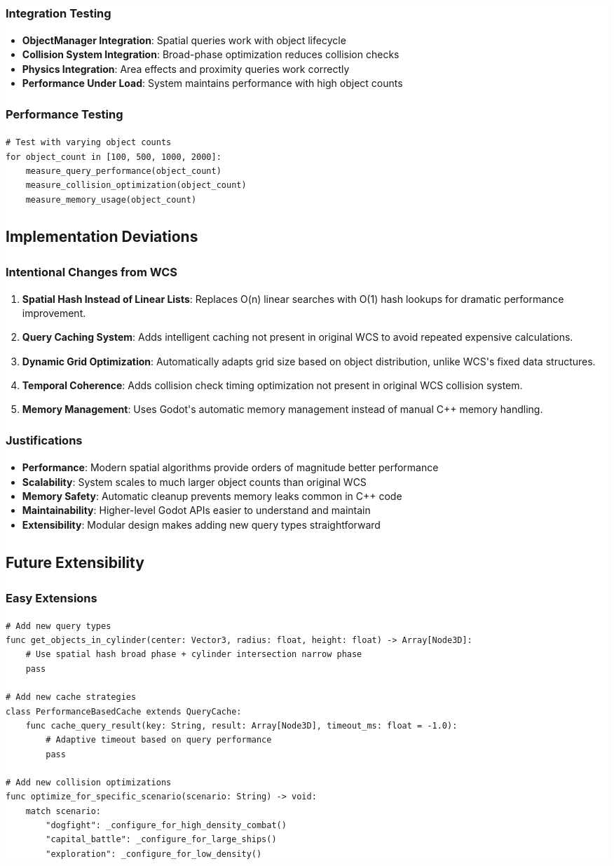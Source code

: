 ### Integration Testing
- **ObjectManager Integration**: Spatial queries work with object lifecycle
- **Collision System Integration**: Broad-phase optimization reduces collision checks
- **Physics Integration**: Area effects and proximity queries work correctly
- **Performance Under Load**: System maintains performance with high object counts

### Performance Testing
```gdscript
# Test with varying object counts
for object_count in [100, 500, 1000, 2000]:
    measure_query_performance(object_count)
    measure_collision_optimization(object_count)
    measure_memory_usage(object_count)
```

## Implementation Deviations

### Intentional Changes from WCS

1. **Spatial Hash Instead of Linear Lists**: Replaces O(n) linear searches with O(1) hash lookups for dramatic performance improvement.

2. **Query Caching System**: Adds intelligent caching not present in original WCS to avoid repeated expensive calculations.

3. **Dynamic Grid Optimization**: Automatically adapts grid size based on object distribution, unlike WCS's fixed data structures.

4. **Temporal Coherence**: Adds collision check timing optimization not present in original WCS collision system.

5. **Memory Management**: Uses Godot's automatic memory management instead of manual C++ memory handling.

### Justifications

- **Performance**: Modern spatial algorithms provide orders of magnitude better performance
- **Scalability**: System scales to much larger object counts than original WCS
- **Memory Safety**: Automatic cleanup prevents memory leaks common in C++ code
- **Maintainability**: Higher-level Godot APIs easier to understand and maintain
- **Extensibility**: Modular design makes adding new query types straightforward

## Future Extensibility

### Easy Extensions
```gdscript
# Add new query types
func get_objects_in_cylinder(center: Vector3, radius: float, height: float) -> Array[Node3D]:
    # Use spatial hash broad phase + cylinder intersection narrow phase
    pass

# Add new cache strategies
class PerformanceBasedCache extends QueryCache:
    func cache_query_result(key: String, result: Array[Node3D], timeout_ms: float = -1.0):
        # Adaptive timeout based on query performance
        pass

# Add new collision optimizations
func optimize_for_specific_scenario(scenario: String) -> void:
    match scenario:
        "dogfight": _configure_for_high_density_combat()
        "capital_battle": _configure_for_large_ships()
        "exploration": _configure_for_low_density()
```